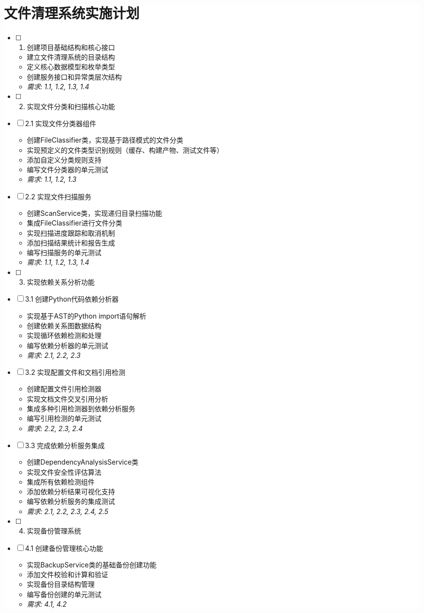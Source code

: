 # 文件清理系统实施计划

- [ ] 1. 创建项目基础结构和核心接口
  - 建立文件清理系统的目录结构
  - 定义核心数据模型和枚举类型
  - 创建服务接口和异常类层次结构
  - _需求: 1.1, 1.2, 1.3, 1.4_

- [ ] 2. 实现文件分类和扫描核心功能
- [ ] 2.1 实现文件分类器组件
  - 创建FileClassifier类，实现基于路径模式的文件分类
  - 实现预定义的文件类型识别规则（缓存、构建产物、测试文件等）
  - 添加自定义分类规则支持
  - 编写文件分类器的单元测试
  - _需求: 1.1, 1.2, 1.3_

- [ ] 2.2 实现文件扫描服务
  - 创建ScanService类，实现递归目录扫描功能
  - 集成FileClassifier进行文件分类
  - 实现扫描进度跟踪和取消机制
  - 添加扫描结果统计和报告生成
  - 编写扫描服务的单元测试
  - _需求: 1.1, 1.2, 1.3, 1.4_

- [ ] 3. 实现依赖关系分析功能
- [ ] 3.1 创建Python代码依赖分析器
  - 实现基于AST的Python import语句解析
  - 创建依赖关系图数据结构
  - 实现循环依赖检测和处理
  - 编写依赖分析器的单元测试
  - _需求: 2.1, 2.2, 2.3_

- [ ] 3.2 实现配置文件和文档引用检测
  - 创建配置文件引用检测器
  - 实现文档文件交叉引用分析
  - 集成多种引用检测器到依赖分析服务
  - 编写引用检测的单元测试
  - _需求: 2.2, 2.3, 2.4_

- [ ] 3.3 完成依赖分析服务集成
  - 创建DependencyAnalysisService类
  - 实现文件安全性评估算法
  - 集成所有依赖检测组件
  - 添加依赖分析结果可视化支持
  - 编写依赖分析服务的集成测试
  - _需求: 2.1, 2.2, 2.3, 2.4, 2.5_

- [ ] 4. 实现备份管理系统
- [ ] 4.1 创建备份管理核心功能
  - 实现BackupService类的基础备份创建功能
  - 添加文件校验和计算和验证
  - 实现备份目录结构管理
  - 编写备份创建的单元测试
  - _需求: 4.1, 4.2_
